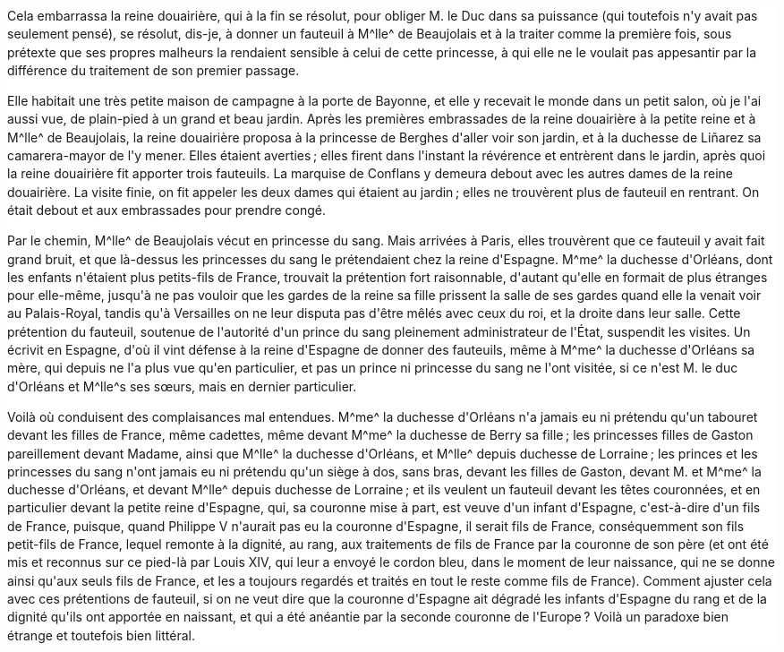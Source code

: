 Cela embarrassa la reine douairière, qui à la fin se résolut, pour obliger M.
le Duc dans sa puissance (qui toutefois n'y avait pas seulement pensé), se
résolut, dis-je, à donner un fauteuil à M^lle^ de Beaujolais et à la traiter
comme la première fois, sous prétexte que ses propres malheurs la rendaient
sensible à celui de cette princesse, à qui elle ne le voulait pas appesantir
par la différence du traitement de son premier passage.

Elle habitait une très petite maison de campagne à la porte de Bayonne, et
elle y recevait le monde dans un petit salon, où je l'ai aussi vue, de
plain-pied à un grand et beau jardin. Après les premières embrassades de la
reine douairière à la petite reine et à M^lle^ de Beaujolais, la reine
douairière proposa à la princesse de Berghes d'aller voir son jardin, et à la
duchesse de Liñarez sa camarera-mayor de l'y mener. Elles étaient averties ;
elles firent dans l'instant la révérence et entrèrent dans le jardin, après
quoi la reine douairière fit apporter trois fauteuils. La marquise de Conflans
y demeura debout avec les autres dames de la reine douairière. La visite
finie, on fit appeler les deux dames qui étaient au jardin ; elles ne
trouvèrent plus de fauteuil en rentrant. On était debout et aux embrassades
pour prendre congé.

Par le chemin, M^lle^ de Beaujolais vécut en princesse du sang. Mais arrivées à
Paris, elles trouvèrent que ce fauteuil y avait fait grand bruit, et que
là-dessus les princesses du sang le prétendaient chez la reine d'Espagne. M^me^
la duchesse d'Orléans, dont les enfants n'étaient plus petits-fils de France,
trouvait la prétention fort raisonnable, d'autant qu'elle en formait de plus
étranges pour elle-même, jusqu'à ne pas vouloir que les gardes de la reine sa
fille prissent la salle de ses gardes quand elle la venait voir au
Palais-Royal, tandis qu'à Versailles on ne leur disputa pas d'être mêlés avec
ceux du roi, et la droite dans leur salle. Cette prétention du fauteuil,
soutenue de l'autorité d'un prince du sang pleinement administrateur de
l'État, suspendit les visites. Un écrivit en Espagne, d'où il vint défense à
la reine d'Espagne de donner des fauteuils, même à M^me^ la duchesse d'Orléans
sa mère, qui depuis ne l'a plus vue qu'en particulier, et pas un prince ni
princesse du sang ne l'ont visitée, si ce n'est M. le duc d'Orléans et M^lle^s
ses sœurs, mais en dernier particulier.

Voilà où conduisent des complaisances mal entendues. M^me^ la duchesse d'Orléans
n'a jamais eu ni prétendu qu'un tabouret devant les filles de France, même
cadettes, même devant M^me^ la duchesse de Berry sa fille ; les princesses filles
de Gaston pareillement devant Madame, ainsi que M^lle^ la duchesse d'Orléans, et
M^lle^ depuis duchesse de Lorraine ; les princes et les princesses du sang n'ont
jamais eu ni prétendu qu'un siège à dos, sans bras, devant les filles de
Gaston, devant M. et M^me^ la duchesse d'Orléans, et devant M^lle^ depuis duchesse
de Lorraine ; et ils veulent un fauteuil devant les têtes couronnées, et en
particulier devant la petite reine d'Espagne, qui, sa couronne mise à part,
est veuve d'un infant d'Espagne, c'est-à-dire d'un fils de France, puisque,
quand Philippe V n'aurait pas eu la couronne d'Espagne, il serait fils de
France, conséquemment son fils petit-fils de France, lequel remonte à la
dignité, au rang, aux traitements de fils de France par la couronne de son
père (et ont été mis et reconnus sur ce pied-là par Louis XIV, qui leur a
envoyé le cordon bleu, dans le moment de leur naissance, qui ne se donne ainsi
qu'aux seuls fils de France, et les a toujours regardés et traités en tout le
reste comme fils de France). Comment ajuster cela avec ces prétentions de
fauteuil, si on ne veut dire que la couronne d'Espagne ait dégradé les infants
d'Espagne du rang et de la dignité qu'ils ont apportée en naissant, et qui a
été anéantie par la seconde couronne de l'Europe ? Voilà un paradoxe bien
étrange et toutefois bien littéral.
